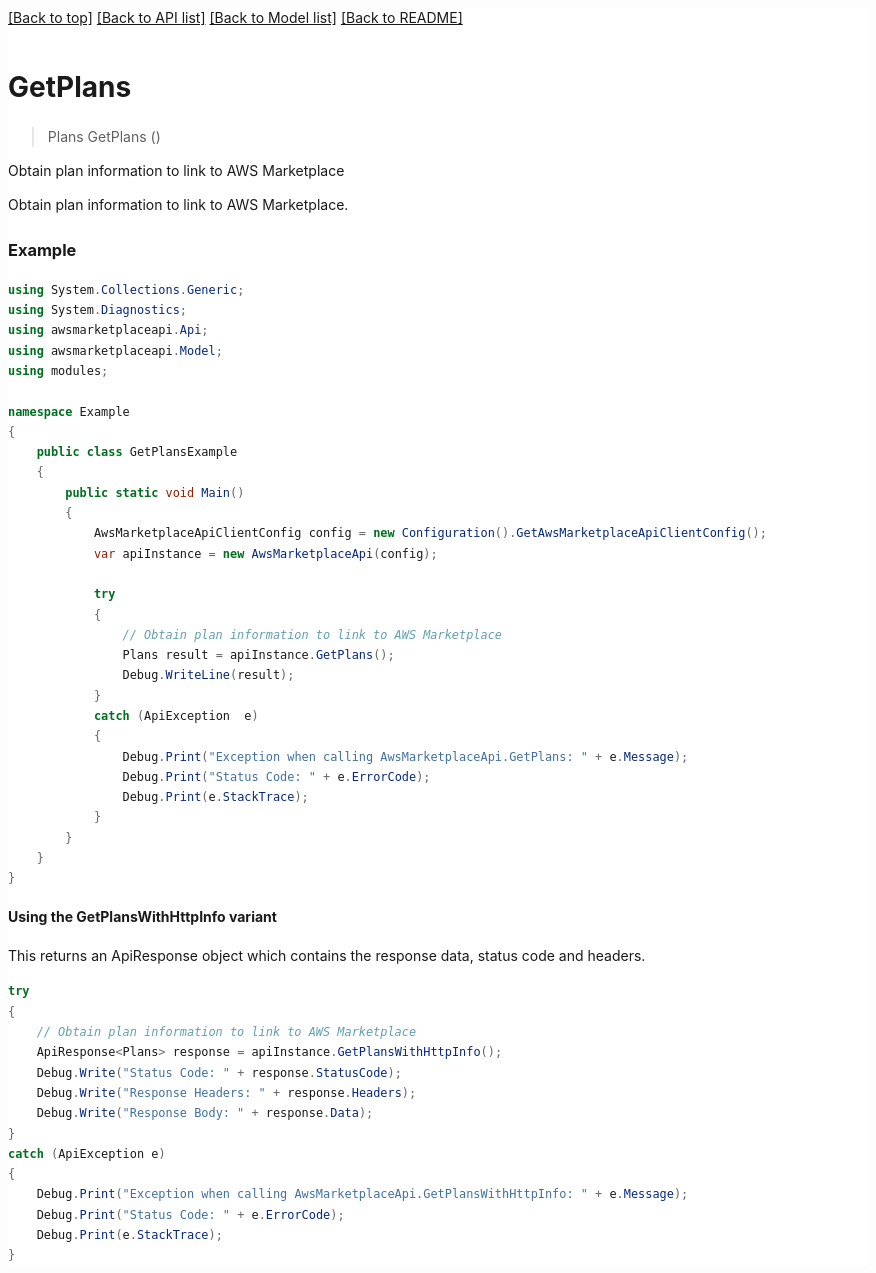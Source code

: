 [[Back to top]](#) [[Back to API list]](../README.md#documentation-for-api-endpoints) [[Back to Model list]](../README.md#documentation-for-models) [[Back to README]](../README.md)

<a id="getplans"></a>
# **GetPlans**
> Plans GetPlans ()

Obtain plan information to link to AWS Marketplace

Obtain plan information to link to AWS Marketplace. 

### Example
```csharp
using System.Collections.Generic;
using System.Diagnostics;
using awsmarketplaceapi.Api;
using awsmarketplaceapi.Model;
using modules;

namespace Example
{
    public class GetPlansExample
    {
        public static void Main()
        {
            AwsMarketplaceApiClientConfig config = new Configuration().GetAwsMarketplaceApiClientConfig();
            var apiInstance = new AwsMarketplaceApi(config);

            try
            {
                // Obtain plan information to link to AWS Marketplace
                Plans result = apiInstance.GetPlans();
                Debug.WriteLine(result);
            }
            catch (ApiException  e)
            {
                Debug.Print("Exception when calling AwsMarketplaceApi.GetPlans: " + e.Message);
                Debug.Print("Status Code: " + e.ErrorCode);
                Debug.Print(e.StackTrace);
            }
        }
    }
}
```

#### Using the GetPlansWithHttpInfo variant
This returns an ApiResponse object which contains the response data, status code and headers.

```csharp
try
{
    // Obtain plan information to link to AWS Marketplace
    ApiResponse<Plans> response = apiInstance.GetPlansWithHttpInfo();
    Debug.Write("Status Code: " + response.StatusCode);
    Debug.Write("Response Headers: " + response.Headers);
    Debug.Write("Response Body: " + response.Data);
}
catch (ApiException e)
{
    Debug.Print("Exception when calling AwsMarketplaceApi.GetPlansWithHttpInfo: " + e.Message);
    Debug.Print("Status Code: " + e.ErrorCode);
    Debug.Print(e.StackTrace);
}
```